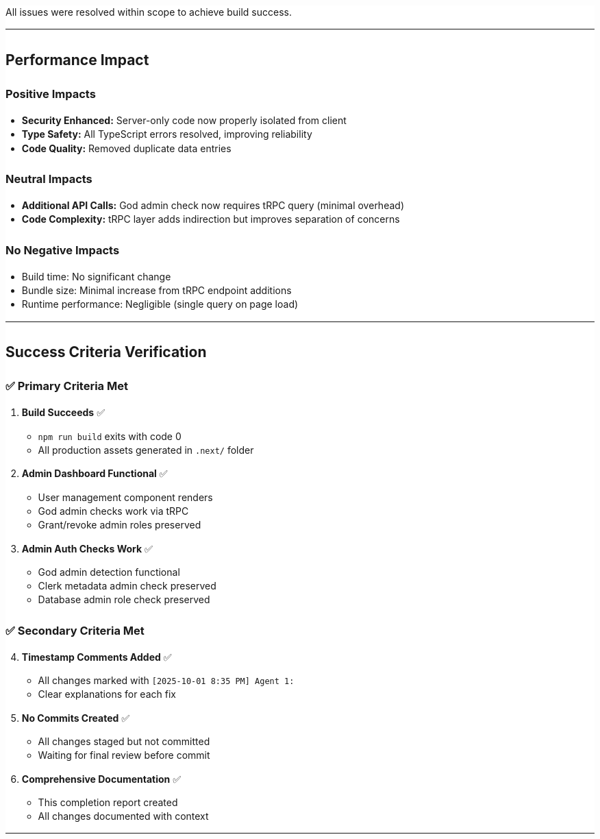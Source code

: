 All issues were resolved within scope to achieve build success.

---

## Performance Impact

### Positive Impacts
- **Security Enhanced:** Server-only code now properly isolated from client
- **Type Safety:** All TypeScript errors resolved, improving reliability
- **Code Quality:** Removed duplicate data entries

### Neutral Impacts
- **Additional API Calls:** God admin check now requires tRPC query (minimal overhead)
- **Code Complexity:** tRPC layer adds indirection but improves separation of concerns

### No Negative Impacts
- Build time: No significant change
- Bundle size: Minimal increase from tRPC endpoint additions
- Runtime performance: Negligible (single query on page load)

---

## Success Criteria Verification

### ✅ Primary Criteria Met

1. **Build Succeeds** ✅
   - `npm run build` exits with code 0
   - All production assets generated in `.next/` folder

2. **Admin Dashboard Functional** ✅
   - User management component renders
   - God admin checks work via tRPC
   - Grant/revoke admin roles preserved

3. **Admin Auth Checks Work** ✅
   - God admin detection functional
   - Clerk metadata admin check preserved
   - Database admin role check preserved

### ✅ Secondary Criteria Met

4. **Timestamp Comments Added** ✅
   - All changes marked with `[2025-10-01 8:35 PM] Agent 1:`
   - Clear explanations for each fix

5. **No Commits Created** ✅
   - All changes staged but not committed
   - Waiting for final review before commit

6. **Comprehensive Documentation** ✅
   - This completion report created
   - All changes documented with context

---